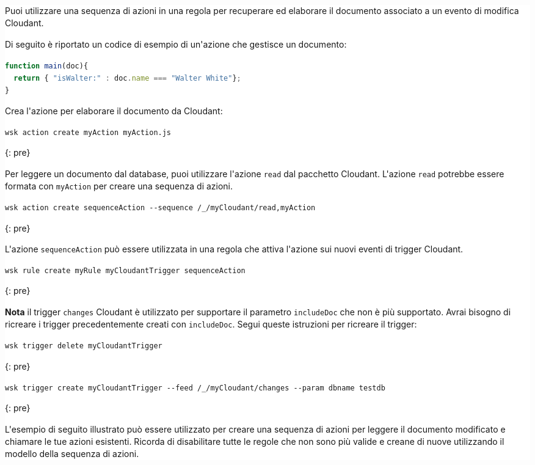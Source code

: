 Puoi utilizzare una sequenza di azioni in una regola per recuperare ed elaborare il documento associato a un evento di modifica Cloudant.

Di seguito è riportato un codice di esempio di un'azione che gestisce un documento:
```javascript
function main(doc){
  return { "isWalter:" : doc.name === "Walter White"};
}
```

Crea l'azione per elaborare il documento da Cloudant:
```
wsk action create myAction myAction.js
```
{: pre}

Per leggere un documento dal database, puoi utilizzare l'azione `read` dal pacchetto Cloudant.
L'azione `read` potrebbe essere formata con `myAction` per creare una sequenza di azioni.
```
wsk action create sequenceAction --sequence /_/myCloudant/read,myAction
```
{: pre}

L'azione `sequenceAction` può essere utilizzata in una regola che attiva l'azione sui nuovi eventi di trigger Cloudant.
```
wsk rule create myRule myCloudantTrigger sequenceAction
```
{: pre}

**Nota** il trigger `changes` Cloudant è utilizzato per supportare il parametro `includeDoc` che non è più supportato.
  Avrai bisogno di ricreare i trigger precedentemente creati con `includeDoc`. Segui queste istruzioni per ricreare il trigger:
  ```
  wsk trigger delete myCloudantTrigger
  ```
  {: pre}
  ```
  wsk trigger create myCloudantTrigger --feed /_/myCloudant/changes --param dbname testdb
  ```
  {: pre}

  L'esempio di seguito illustrato può essere utilizzato per creare una sequenza di azioni per leggere il documento modificato e chiamare le tue azioni esistenti.
  Ricorda di disabilitare tutte le regole che non sono più valide e creane di nuove utilizzando il modello della sequenza di azioni.

